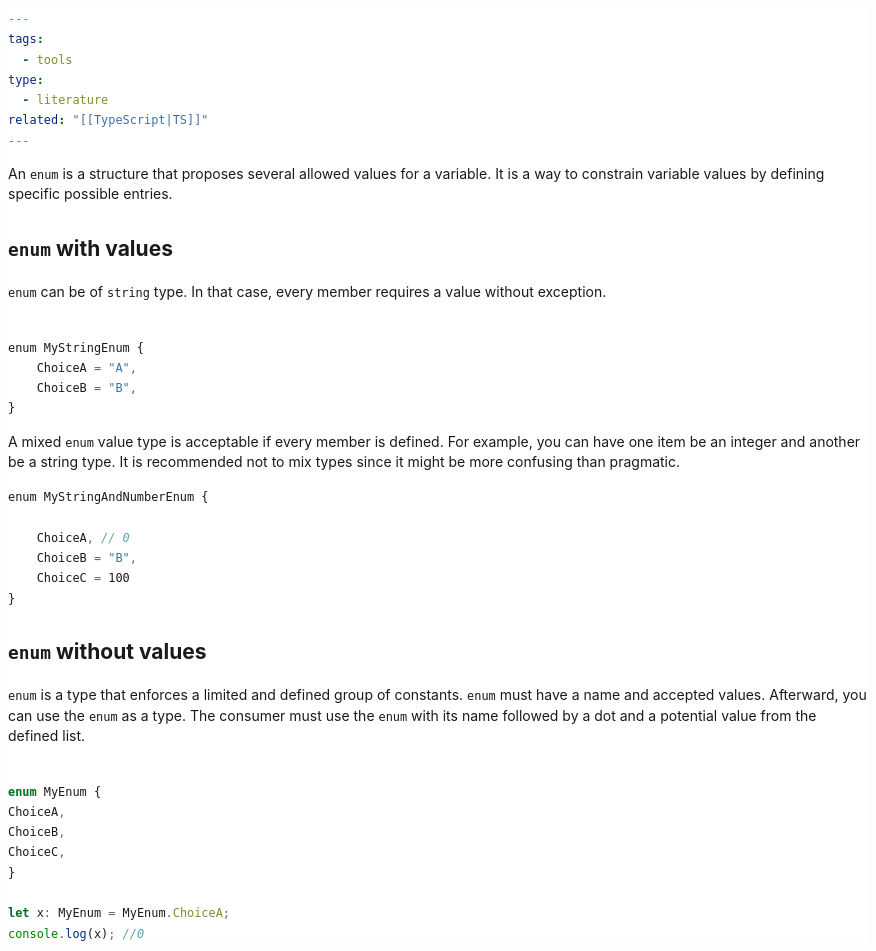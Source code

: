 ```yaml
---
tags:
  - tools
type:
  - literature
related: "[[TypeScript|TS]]"
---
```

An `enum` is a structure that proposes several allowed values for a variable. It is a way to constrain variable values by defining specific possible entries.

## `enum` with values

`enum` can be of `string` type. In that case, every member requires a value without exception.

```typescript

enum MyStringEnum {
    ChoiceA = "A",
    ChoiceB = "B",
}

```



A mixed `enum` value type is acceptable if every member is defined. For example, you can have one item be an integer and another be a string type. It is recommended not to mix types since it might be more confusing than pragmatic.
```typescript
enum MyStringAndNumberEnum {     

    ChoiceA, // 0     
    ChoiceB = "B",     
    ChoiceC = 100 
}

```


## `enum` without values
`enum` is a type that enforces a limited and defined group of constants. `enum` must have a name and accepted values. Afterward, you can use the `enum` as a type. The consumer must use the `enum` with its name followed by a dot and a potential value from the defined list.

```typescript

enum MyEnum {
ChoiceA,
ChoiceB,
ChoiceC,
}

let x: MyEnum = MyEnum.ChoiceA;
console.log(x); //0


```
